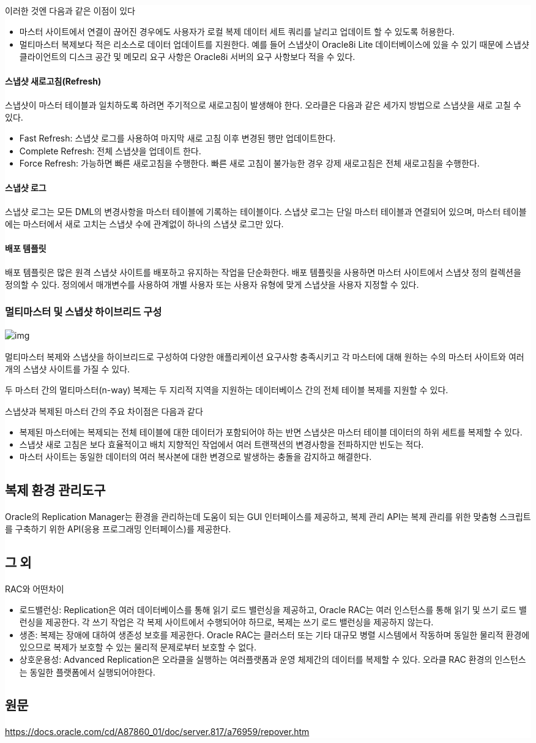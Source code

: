 이러한 것엔 다음과 같은 이점이 있다

- 마스터 사이트에서 연결이 끊어진 경우에도 사용자가 로컬 복제 데이터 세트 쿼리를 날리고 업데이트 할 수 있도록 허용한다.
- 멀티마스터 복제보다 적은 리소스로 데이터 업데이트를 지원한다. 예를 들어 스냅샷이 Oracle8i Lite 데이터베이스에 있을 수 있기 때문에 스냅샷 클라이언트의 디스크 공간 및 메모리 요구 사항은 Oracle8i 서버의 요구 사항보다 적을 수 있다.

#### 스냅샷 새로고침(Refresh)

스냅샷이 마스터 테이블과 일치하도록 하려면 주기적으로 새로고침이 발생해야 한다. 오라클은 다음과 같은 세가지 방법으로 스냅샷을 새로 고칠 수 있다.

- Fast Refresh: 스냅샷 로그를 사용하여 마지막 새로 고침 이후 변경된 행만 업데이트한다.
- Complete Refresh: 전체 스냅샷을 업데이트 한다.
- Force Refresh: 가능하면 빠른 새로고침을 수행한다. 빠른 새로 고침이 불가능한 경우 강제 새로고침은 전체 새로고침을 수행한다.

#### 스냅샷 로그

스냅샷 로그는 모든 DML의 변경사항을 마스터 테이블에 기록하는 테이블이다. 스냅샷 로그는 단일 마스터 테이블과 연결되어 있으며, 마스터 테이블에는 마스터에서 새로 고치는 스냅샷 수에 관계없이 하나의 스냅샷 로그만 있다.

#### 배포 템플릿

배포 템플릿은 많은 원격 스냅샷 사이트를 배포하고 유지하는 작업을 단순화한다.  배포 템플릿을 사용하면 마스터 사이트에서 스냅샷 정의 컬렉션을 정의할 수 있다.  정의에서 매개변수를 사용하여 개별 사용자 또는 사용자 유형에 맞게 스냅샷을 사용자 지정할 수 있다.

### 멀티마스터 및 스냅샷 하이브리드 구성

![img](https://docs.oracle.com/cd/A87860_01/doc/server.817/a76959/rep81002.gif)

멀티마스터 복제와 스냅샷을 하이브리드로 구성하여 다양한 애플리케이션 요구사항 충족시키고 각 마스터에 대해 원하는 수의 마스터 사이트와 여러 개의 스냅샷 사이트를 가질 수 있다.

두 마스터 간의 멀티마스터(n-way) 복제는 두 지리적 지역을 지원하는 데이터베이스 간의 전체 테이블 복제를 지원할 수 있다.

스냅샷과 복제된 마스터 간의 주요 차이점은 다음과 같다

- 복제된 마스터에는 복제되는 전체 테이블에 대한 데이터가 포함되어야 하는 반면 스냅샷은 마스터 테이블 데이터의 하위 세트를 복제할 수 있다.
- 스냅샷 새로 고침은 보다 효율적이고 배치 지향적인 작업에서 여러 트랜잭션의 변경사항을 전파하지만 빈도는 적다.
- 마스터 사이트는 동일한 데이터의 여러 복사본에 대한 변경으로 발생하는 충돌을 감지하고 해결한다.

## 복제 환경 관리도구

Oracle의 Replication Manager는 환경을 관리하는데 도움이 되는 GUI 인터페이스를 제공하고, 복제 관리 API는 복제 관리를 위한 맞춤형 스크립트를 구축하기 위한 API(응용 프로그래밍 인터페이스)를 제공한다.

## 그 외

RAC와 어떤차이

- 로드밸런싱: Replication은 여러 데이터베이스를 통해 읽기 로드 밸런싱을 제공하고, Oracle RAC는 여러 인스턴스를 통해 읽기 및 쓰기 로드 밸런싱을 제공한다. 각 쓰기 작업은 각 복제 사이트에서 수행되어야 하므로, 복제는 쓰기 로드 밸런싱을 제공하지 않는다.
- 생존: 복제는 장애에 대하여 생존성 보호를 제공한다. Oracle RAC는 클러스터 또는 기타 대규모 병렬 시스템에서 작동하며 동일한 물리적 환경에 있으므로 복제가 보호할 수 있는 물리적 문제로부터 보호할 수 없다.
- 상호운용성: Advanced Replication은 오라클을 실행하는 여러플랫폼과 운영 체제간의 데이터를 복제할 수 있다. 오라클 RAC 환경의 인스턴스는 동일한 플랫폼에서 실행되어야한다.

## 원문

https://docs.oracle.com/cd/A87860_01/doc/server.817/a76959/repover.htm